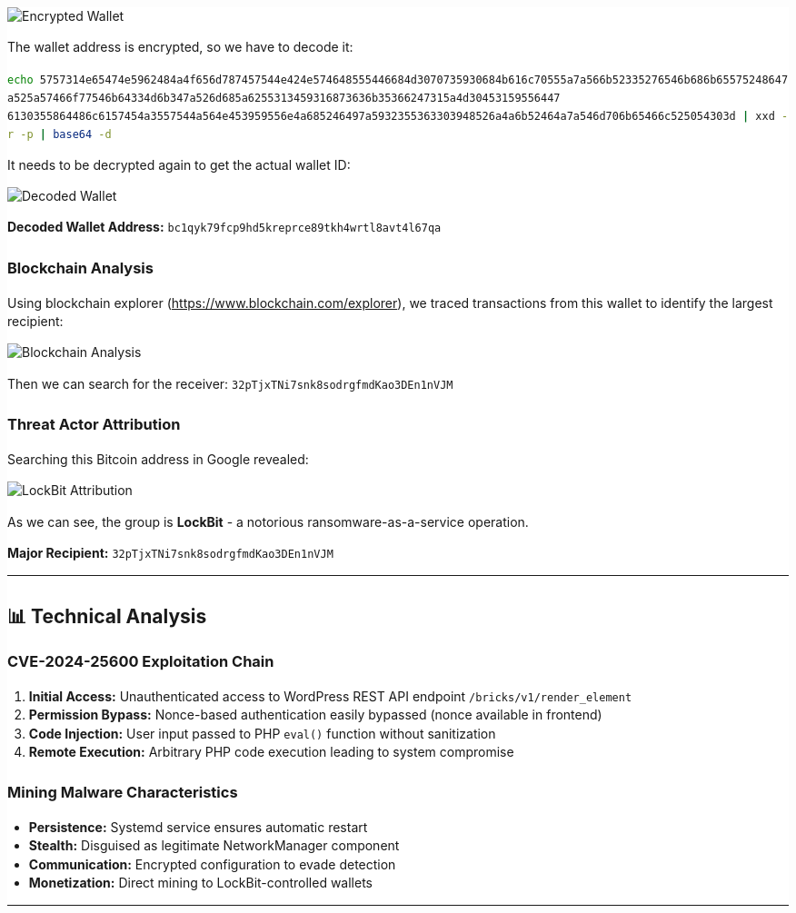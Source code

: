 ![Encrypted Wallet](images/Pasted%20image%2020250809195524.png)

The wallet address is encrypted, so we have to decode it:

```bash
echo 5757314e65474e5962484a4f656d787457544e424e574648555446684d3070735930684b616c70555a7a566b52335276546b686b65575248647a525a57466f77546b64334d6b347a526d685a6255313459316873636b35366247315a4d30453159556447  
6130355864486c6157454a3557544a564e453959556e4a685246497a5932355363303948526a4a6b52464a7a546d706b65466c525054303d | xxd -r -p | base64 -d
```

It needs to be decrypted again to get the actual wallet ID:

![Decoded Wallet](images/Pasted%20image%2020250809195850.png)

**Decoded Wallet Address:** `bc1qyk79fcp9hd5kreprce89tkh4wrtl8avt4l67qa`

### Blockchain Analysis

Using blockchain explorer (https://www.blockchain.com/explorer), we traced transactions from this wallet to identify the largest recipient:

![Blockchain Analysis](images/Pasted%20image%2020250809200057.png)

Then we can search for the receiver: `32pTjxTNi7snk8sodrgfmdKao3DEn1nVJM`

### Threat Actor Attribution

Searching this Bitcoin address in Google revealed:

![LockBit Attribution](images/Pasted%20image%2020250809200252.png)

As we can see, the group is **LockBit** - a notorious ransomware-as-a-service operation.

**Major Recipient:** `32pTjxTNi7snk8sodrgfmdKao3DEn1nVJM`

---

## 📊 Technical Analysis

### CVE-2024-25600 Exploitation Chain

1. **Initial Access:** Unauthenticated access to WordPress REST API endpoint `/bricks/v1/render_element`
2. **Permission Bypass:** Nonce-based authentication easily bypassed (nonce available in frontend)
3. **Code Injection:** User input passed to PHP `eval()` function without sanitization
4. **Remote Execution:** Arbitrary PHP code execution leading to system compromise

### Mining Malware Characteristics

- **Persistence:** Systemd service ensures automatic restart
- **Stealth:** Disguised as legitimate NetworkManager component  
- **Communication:** Encrypted configuration to evade detection
- **Monetization:** Direct mining to LockBit-controlled wallets

---